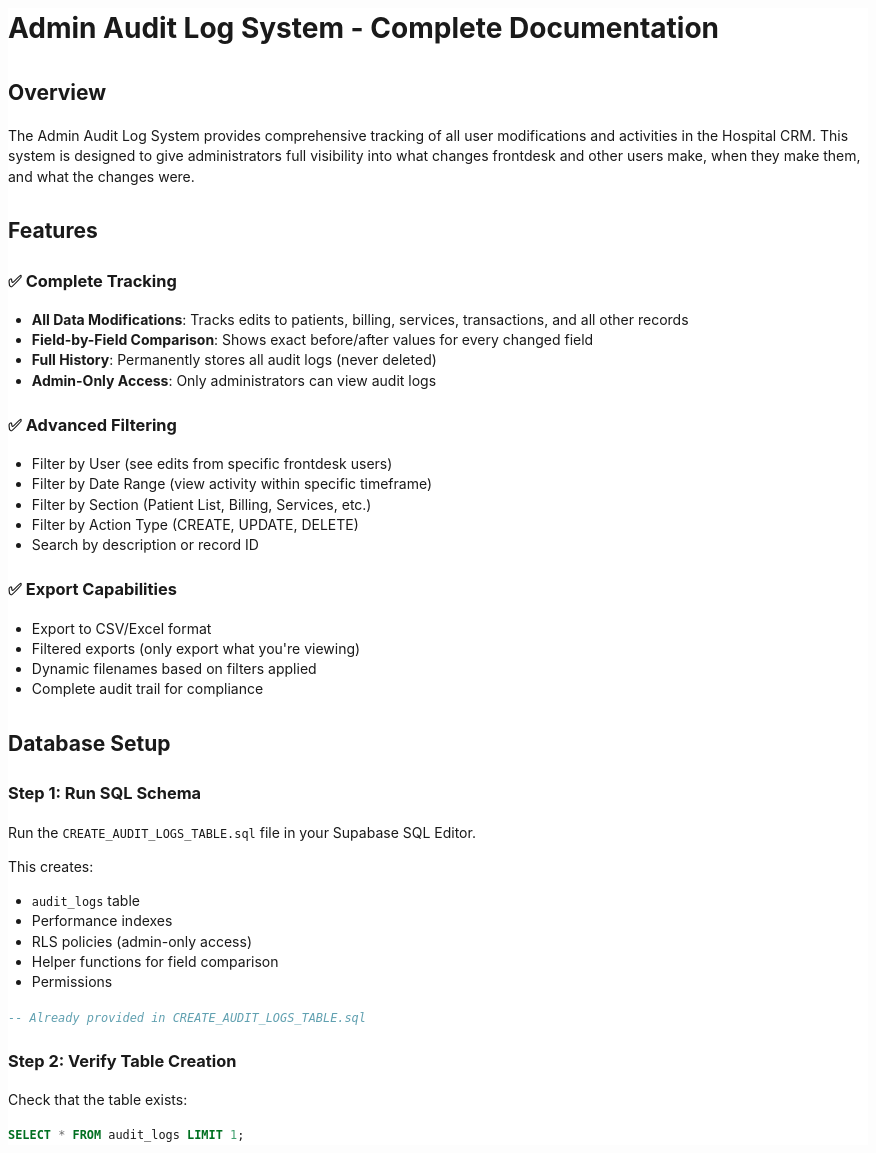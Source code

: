 # Admin Audit Log System - Complete Documentation

## Overview
The Admin Audit Log System provides comprehensive tracking of all user modifications and activities in the Hospital CRM. This system is designed to give administrators full visibility into what changes frontdesk and other users make, when they make them, and what the changes were.

## Features

### ✅ Complete Tracking
- **All Data Modifications**: Tracks edits to patients, billing, services, transactions, and all other records
- **Field-by-Field Comparison**: Shows exact before/after values for every changed field
- **Full History**: Permanently stores all audit logs (never deleted)
- **Admin-Only Access**: Only administrators can view audit logs

### ✅ Advanced Filtering
- Filter by User (see edits from specific frontdesk users)
- Filter by Date Range (view activity within specific timeframe)
- Filter by Section (Patient List, Billing, Services, etc.)
- Filter by Action Type (CREATE, UPDATE, DELETE)
- Search by description or record ID

### ✅ Export Capabilities
- Export to CSV/Excel format
- Filtered exports (only export what you're viewing)
- Dynamic filenames based on filters applied
- Complete audit trail for compliance

## Database Setup

### Step 1: Run SQL Schema
Run the `CREATE_AUDIT_LOGS_TABLE.sql` file in your Supabase SQL Editor.

This creates:
- `audit_logs` table
- Performance indexes
- RLS policies (admin-only access)
- Helper functions for field comparison
- Permissions

```sql
-- Already provided in CREATE_AUDIT_LOGS_TABLE.sql
```

### Step 2: Verify Table Creation
Check that the table exists:
```sql
SELECT * FROM audit_logs LIMIT 1;
```
